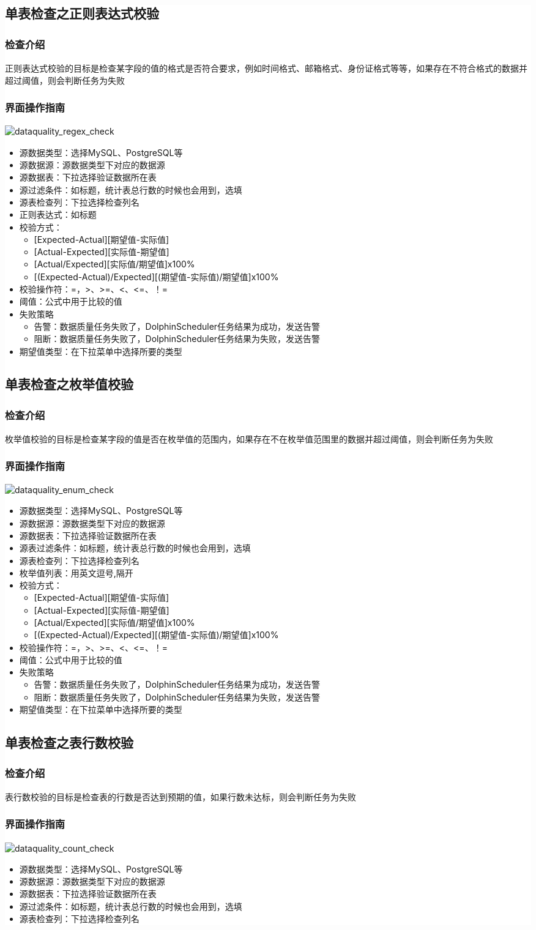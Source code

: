 ## 单表检查之正则表达式校验
### 检查介绍
正则表达式校验的目标是检查某字段的值的格式是否符合要求，例如时间格式、邮箱格式、身份证格式等等，如果存在不符合格式的数据并超过阈值，则会判断任务为失败
### 界面操作指南
![dataquality_regex_check](../../../img/tasks/demo/regexp_check.png)
- 源数据类型：选择MySQL、PostgreSQL等
- 源数据源：源数据类型下对应的数据源
- 源数据表：下拉选择验证数据所在表
- 源过滤条件：如标题，统计表总行数的时候也会用到，选填
- 源表检查列：下拉选择检查列名
- 正则表达式：如标题
- 校验方式：
    - [Expected-Actual][期望值-实际值]
    - [Actual-Expected][实际值-期望值]
    - [Actual/Expected][实际值/期望值]x100%
    - [(Expected-Actual)/Expected][(期望值-实际值)/期望值]x100%
- 校验操作符：=，>、>=、<、<=、！=
- 阈值：公式中用于比较的值
- 失败策略
    - 告警：数据质量任务失败了，DolphinScheduler任务结果为成功，发送告警
    - 阻断：数据质量任务失败了，DolphinScheduler任务结果为失败，发送告警
- 期望值类型：在下拉菜单中选择所要的类型

## 单表检查之枚举值校验
### 检查介绍
枚举值校验的目标是检查某字段的值是否在枚举值的范围内，如果存在不在枚举值范围里的数据并超过阈值，则会判断任务为失败
### 界面操作指南
![dataquality_enum_check](../../../img/tasks/demo/enumeration_check.png)
- 源数据类型：选择MySQL、PostgreSQL等
- 源数据源：源数据类型下对应的数据源
- 源数据表：下拉选择验证数据所在表
- 源表过滤条件：如标题，统计表总行数的时候也会用到，选填
- 源表检查列：下拉选择检查列名
- 枚举值列表：用英文逗号,隔开 
- 校验方式：
    - [Expected-Actual][期望值-实际值]
    - [Actual-Expected][实际值-期望值]
    - [Actual/Expected][实际值/期望值]x100%
    - [(Expected-Actual)/Expected][(期望值-实际值)/期望值]x100%
- 校验操作符：=，>、>=、<、<=、！=
- 阈值：公式中用于比较的值
- 失败策略
    - 告警：数据质量任务失败了，DolphinScheduler任务结果为成功，发送告警
    - 阻断：数据质量任务失败了，DolphinScheduler任务结果为失败，发送告警
- 期望值类型：在下拉菜单中选择所要的类型
## 单表检查之表行数校验
### 检查介绍
表行数校验的目标是检查表的行数是否达到预期的值，如果行数未达标，则会判断任务为失败
### 界面操作指南
![dataquality_count_check](../../../img/tasks/demo/table_count_check.png)
- 源数据类型：选择MySQL、PostgreSQL等
- 源数据源：源数据类型下对应的数据源
- 源数据表：下拉选择验证数据所在表
- 源过滤条件：如标题，统计表总行数的时候也会用到，选填
- 源表检查列：下拉选择检查列名